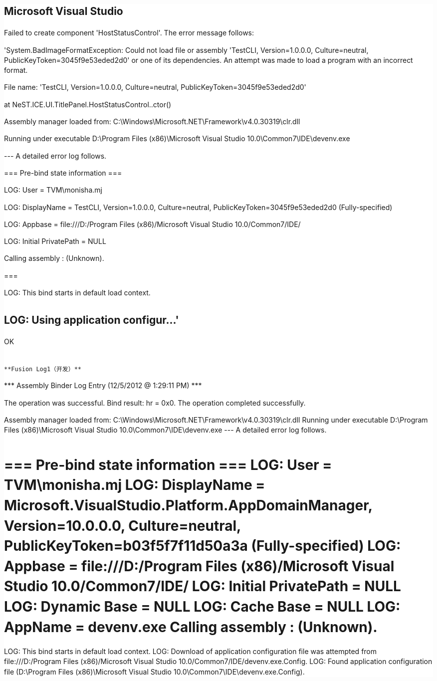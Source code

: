Microsoft Visual Studio
---------------------------
Failed to create component 'HostStatusControl'.  The error message follows:

'System.BadImageFormatException: Could not load file or assembly 'TestCLI, Version=1.0.0.0, Culture=neutral, PublicKeyToken=3045f9e53eded2d0' or one of its dependencies. An attempt was made to load a program with an incorrect format.

File name: 'TestCLI, Version=1.0.0.0, Culture=neutral, PublicKeyToken=3045f9e53eded2d0'

   at NeST.ICE.UI.TitlePanel.HostStatusControl..ctor()

Assembly manager loaded from:  C:\Windows\Microsoft.NET\Framework\v4.0.30319\clr.dll

Running under executable  D:\Program Files (x86)\Microsoft Visual Studio 10.0\Common7\IDE\devenv.exe

--- A detailed error log follows. 

=== Pre-bind state information ===

LOG: User = TVM\monisha.mj

LOG: DisplayName = TestCLI, Version=1.0.0.0, Culture=neutral, PublicKeyToken=3045f9e53eded2d0
(Fully-specified)

LOG: Appbase = file:///D:/Program Files (x86)/Microsoft Visual Studio 10.0/Common7/IDE/

LOG: Initial PrivatePath = NULL

Calling assembly : (Unknown).

===

LOG: This bind starts in default load context.

LOG: Using application configur...'
---------------------------
OK 
```

**Fusion Log1（开发）**

```
*** Assembly Binder Log Entry  (12/5/2012 @ 1:29:11 PM) ***

The operation was successful.
Bind result: hr = 0x0\. The operation completed successfully.

Assembly manager loaded from:  C:\Windows\Microsoft.NET\Framework\v4.0.30319\clr.dll
Running under executable  D:\Program Files (x86)\Microsoft Visual Studio 10.0\Common7\IDE\devenv.exe
--- A detailed error log follows. 

=== Pre-bind state information ===
LOG: User = TVM\monisha.mj
LOG: DisplayName = Microsoft.VisualStudio.Platform.AppDomainManager, Version=10.0.0.0, Culture=neutral, PublicKeyToken=b03f5f7f11d50a3a
(Fully-specified)
LOG: Appbase = file:///D:/Program Files (x86)/Microsoft Visual Studio 10.0/Common7/IDE/
LOG: Initial PrivatePath = NULL
LOG: Dynamic Base = NULL
LOG: Cache Base = NULL
LOG: AppName = devenv.exe
Calling assembly : (Unknown).
===
LOG: This bind starts in default load context.
LOG: Download of application configuration file was attempted from file:///D:/Program Files (x86)/Microsoft Visual Studio 10.0/Common7/IDE/devenv.exe.Config.
LOG: Found application configuration file (D:\Program Files (x86)\Microsoft Visual Studio 10.0\Common7\IDE\devenv.exe.Config).